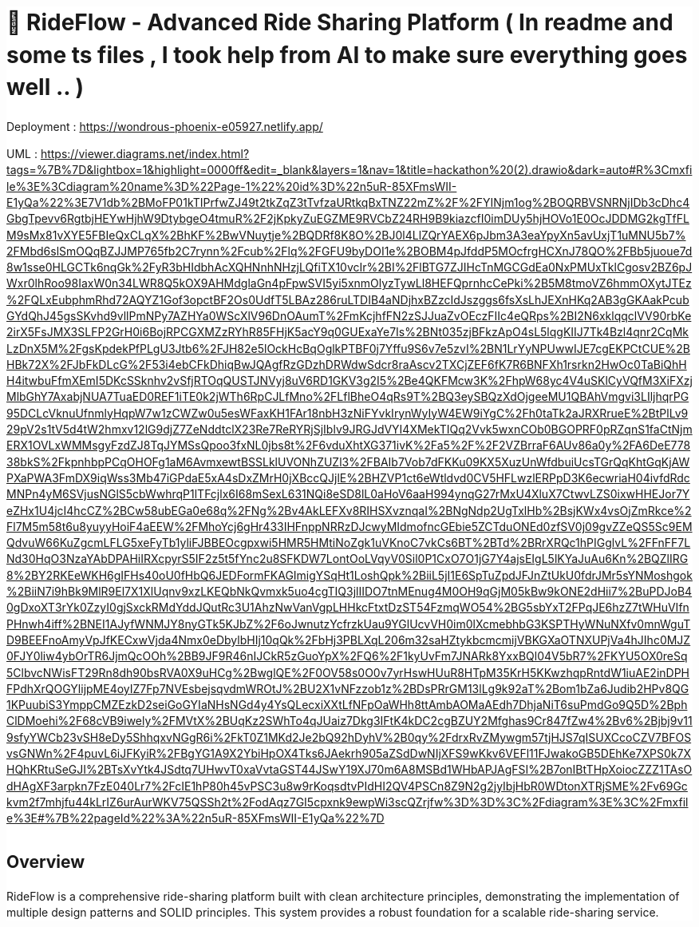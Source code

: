 # 🚗 RideFlow - Advanced Ride Sharing Platform  ( In readme and some ts files , I took help from AI to make sure everything goes well .. )

Deployment : https://wondrous-phoenix-e05927.netlify.app/

UML : https://viewer.diagrams.net/index.html?tags=%7B%7D&lightbox=1&highlight=0000ff&edit=_blank&layers=1&nav=1&title=hackathon%20(2).drawio&dark=auto#R%3Cmxfile%3E%3Cdiagram%20name%3D%22Page-1%22%20id%3D%22n5uR-85XFmsWII-E1yQa%22%3E7V1db%2BMoFP01kTIPrfwZJ49t2tkZqZ3tTvfzaURtkqBxTNZ22mZ%2F%2FYINjm1og%2BOQRBVSNRNjIDb3cDhc4GbgTpevv6RgtbjHEYwHjhW9DtybgeO4tmuR%2F2jKpkyZuEGZME9RVCbZ24RH9B9kiazcfI0imDUy5hjHOVo1E0OcJDDMG2kgTfFLM9sMx81vXYE5FBIeQxCLqX%2BhKF%2BwVNuytje%2BQDRf8K8O%2BJ0l4LlZQrYAEX6pJbm3A3eaYpyXn5avUxjT1uMNU5b7%2FMbd6slSmOQqBZJJMP765fb2C7rynn%2Fcub%2Flq%2FGFU9byDOI1e%2BOBM4pJfddP5MOcfrgHCXnJ78QO%2FBb5juoue7d8w1sse0HLGCTk6nqGk%2FyR3bHIdbhAcXQHNnhNHzjLQfiTX10vcIr%2BI%2FlBTG7ZJIHcTnMGCGdEa0NxPMUxTklCgosv2BZ6pJWxr0lhRoo98IaxW0n34LWR8Q5kOX9AHMdglaGn4pFpwSVI5yi5xnmOlyzTywLl8HEFQprnhcCePki%2B5M8tmoVZ6hmmOXytJTEz%2FQLxEubphmRhd72AQYZ1Gof3opctBF2Os0UdfT5LBAz286ruLTDIB4aNDjhxBZzcIdJszggs6fsXsLhJEXnHKq2AB3gGKAakPcubGYdQhJ45gsSKvhd9vllPmNPy7AZHYa0WScXlV96DnOAumT%2FmKcjhfFN2zSJJuaZvOEczFIIc4eQRps%2BI2N6xklqqclVV90rbKe2irX5FsJMX3SLFP2GrH0i6BojRPCGXMZzRYhR85FHjK5acY9q0GUExaYe7Is%2BNt035zjBFkzApO4sL5lqgKIIJ7Tk4Bzl4qnr2CqMkLzDnX5M%2FgsKpdekPfPLgU3Jtb6%2FJH82e5lOckHcBqOglkPTBF0j7Yffu9S6v7e5zvI%2BN1LrYyNPUwwIJE7cgEKPCtCUE%2BHBk72X%2FJbFkDLcG%2F53i4ebCFkDhiqBwJQAgfRzGDzhDRWdwSdcr8raAscv2TXCjZEF6fK7R6BNFXh1rsrkn2HwOc0TaBiQhHH4itwbuFfmXEmI5DKcSSknhv2vSfjRTOqQUSTJNVyj8uV6RD1GKV3g2I5%2Be4QKFMcw3K%2FhpW68yc4V4uSKlCyVQfM3XiFXzjMlbGhY7AxabjNUA7TuaED0REF1iTE0k2jWTh6RpCJLfMno%2FLflBheO4qRs9T%2BQ3eySBQzXdOjgeeMU1QBAhVmgvi3LIljhqrPG95DCLcVknuUfnmlyHqpW7w1zCWZw0u5esWFaxKH1FAr18nbH3zNiFYvkIrynWyIyW4EW9iYgC%2Fh0taTk2aJRXRrueE%2BtPlLv929pV2s1tV5d4tW2hmxv12lG9djZ7ZeNddtclX23Re7ReRYRjSjIblv9JRGJdVYI4XMekTIQq2Vvk5wxnCOb0BGOPRF0pRZqnS1faCtNjmERX1OVLxWMMsgyFzdZJ8TqJYMSsQpoo3fxNL0jbs8t%2F6vduXhtXG371ivK%2Fa5%2F%2F2VZBrraF6AUv86a0y%2FA6DeE77838bkS%2FkpnhbpPCqOHOFg1aM6AvmxewtBSSLklUVONhZUZl3%2FBAIb7Vob7dFKKu09KX5XuzUnWfdbuiUcsTGrQqKhtGqKjAWPXaPWA3FmDX9iqWss3Mb47iGPdaE5xA4sDxZMrH0jXBccQJjlE%2BHZVP1ct6eWtldvd0CV5HFLwzlERPpD3K6ecwriaH04ivfdRdcMNPn4yM6SVjusNGlS5cbWwhrqP1lTFcjlx6I68mSexL631NQi8eSD8lL0aHoV6aaH994ynqG27rMxU4XluX7CtwvLZS0ixwHHEJor7YeZHx1U4jcI4hcCZ%2BCw58ubEGa0e68q%2FNg%2Bv4AkLEFXv8RIHSXvznqaI%2BNgNdp2UgTxlHb%2BsjKWx4vsOjZmRkce%2Fl7M5m58t6u8yuyyHoiF4aEEW%2FMhoYcj6gHr433IHFnppNRRzDJcwyMIdmofncGEbie5ZCTduONEd0zfSV0j09gvZZeQS5Sc9EMQdvuW66KuZgcmLFLG5xeFyTb1yliFJBBEOcgpxwi5HMR5HMtiNoZgk1uVKnoC7vkCs6BT%2BTd%2BRrXRQc1hPIGglvL%2FFnFF7LNd30HqO3NzaYAbDPAHiIRXcpyrS5IF2z5t5fYnc2u8SFKDW7LontOoLVqyV0Sil0P1CxO7O1jG7Y4ajsEIgL5lKYaJuAu6Kn%2BQZlIRG8%2BY2RKEeWKH6gIFHs40oU0fHbQ6JEDFormFKAGImigYSqHt1LoshQpk%2BiiL5jI1E6SpTuZpdJFJnZtUkU0fdrJMr5sYNMoshgok%2BiiN7i9hBk9MlR9El7X1XlUqnv9xzLKEQbNkQvmxk5uo4cgTIQ3jlIIDO7tnMEnug4M0OH9qGjM05kBw9kONE2dHii7%2BuPDJoB40gDxoXT3rYk0ZzyI0gjSxckRMdYddJQutRc3U1AhzNwVanVgpLHHkcFtxtDzST54FzmqWO54%2BG5sbYxT2FPqJE6hzZ7tWHuVIfnPHnwh4iff%2BNEI1AJyfWNMJY8nyGTk5KJbZ%2F6oJwnutzYcfrzkUau9YGlUcvVH0im0lXcmebhbG3KSPTHyWNuNXfv0mnWguTD9BEEFnoAmyVpJfKECxwVjda4Nmx0eDbylbHIj10qQk%2FbHj3PBLXqL206m32saHZtykbcmcmijVBKGXaOTNXUPjVa4hJIhc0MJZ0FJY0liw4ybOrTR6JjmQcOOh%2BB9JF9R46nIJCkR5zGuoYpX%2FQ6%2F1kyUvFm7JNARk8YxxBQl04V5bR7%2FKYU5OX0reSq5ClbvcNWisFT29Rn8dh90bsRVA0X9uHCg%2BwglQE%2F0OV58s0O0v7yrHswHUuR8HTpM35KrH5KKwzhqpRntdW1iuAE2inDPHFPdhXrQOGYlijpME4oyIZ7Fp7NVEsbejsqvdmWROtJ%2BU2X1vNFzzob1z%2BDsPRrGM13lLg9k92aT%2Bom1bZa6Judib2HPv8QG1KPuubiS3YmppCMZEzkD2seiGoGYIaNHsNGd4y4YsQLecxiXXtLfNFpOaWHh8ttAmbAOMaAEdh7DhjaNiT6suPmdGo9Q5D%2BphClDMoehi%2F68cVB9iwely%2FMVtX%2BUqKz2SWhTo4qJUaiz7Dkg3IFtK4kDC2cgBZUY2Mfghas9Cr847fZw4%2Bv6%2Bjbj9v119sfyYWCb23vSH8eDy5ShhqxvNGgR6i%2FkT0Z1MKd2Je2bQ92hDyhV%2B0qy%2FdrxRvZMywgm57tjHJS7qISUXCcoCZV7BFOSvsGNWn%2F4puvL6iJFKyiR%2FBgYG1A9X2YbiHpOX4Tks6JAekrh905aZSdDwNIjXFS9wKkv6VEFl11FJwakoGB5DEhKe7XPS0k7XHQhKRtuSeGJI%2BTsXvYtk4JSdtq7UHwvT0xaVvtaGST44JSwY19XJ70m6A8MSBd1WHbAPJAgFSI%2B7onIBtTHpXoiocZZZ1TAsOdHAgXF3arpkn7FzE040Lr7%2FcIE1hP80h45vPSC3u8w9rKoqsdtvPIdHI2QV4PSCn8Z9N2g2jyIbjHbR0WDtonXTRjSME%2Fv69Gckvm2f7mhjfu44kLrIZ6urAurWKV75QSSh2t%2FodAqz7GI5cpxnk9ewpWi3scQZrjfw%3D%3D%3C%2Fdiagram%3E%3C%2Fmxfile%3E#%7B%22pageId%22%3A%22n5uR-85XFmsWII-E1yQa%22%7D

## Overview
RideFlow is a comprehensive ride-sharing platform built with clean architecture principles, demonstrating the implementation of multiple design patterns and SOLID principles. This system provides a robust foundation for a scalable ride-sharing service.
